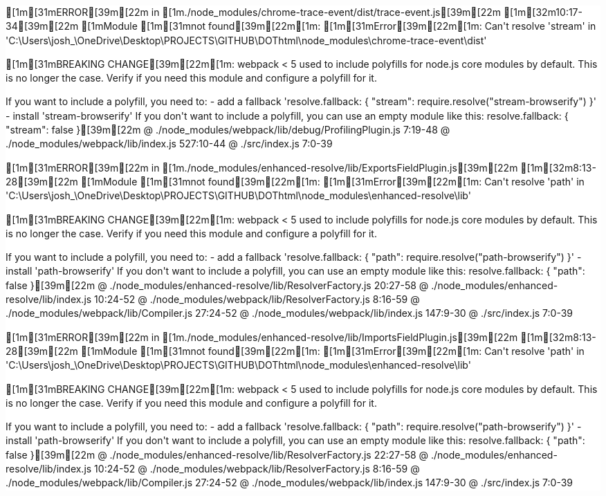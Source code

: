 [1m[31mERROR[39m[22m in [1m./node_modules/chrome-trace-event/dist/trace-event.js[39m[22m [1m[32m10:17-34[39m[22m
[1mModule [1m[31mnot found[39m[22m[1m: [1m[31mError[39m[22m[1m: Can't resolve 'stream' in 'C:\Users\josh_\OneDrive\Desktop\PROJECTS\GITHUB\DOThtml\node_modules\chrome-trace-event\dist'

[1m[31mBREAKING CHANGE[39m[22m[1m: webpack < 5 used to include polyfills for node.js core modules by default.
This is no longer the case. Verify if you need this module and configure a polyfill for it.

If you want to include a polyfill, you need to:
	- add a fallback 'resolve.fallback: { "stream": require.resolve("stream-browserify") }'
	- install 'stream-browserify'
If you don't want to include a polyfill, you can use an empty module like this:
	resolve.fallback: { "stream": false }[39m[22m
 @ ./node_modules/webpack/lib/debug/ProfilingPlugin.js 7:19-48
 @ ./node_modules/webpack/lib/index.js 527:10-44
 @ ./src/index.js 7:0-39

[1m[31mERROR[39m[22m in [1m./node_modules/enhanced-resolve/lib/ExportsFieldPlugin.js[39m[22m [1m[32m8:13-28[39m[22m
[1mModule [1m[31mnot found[39m[22m[1m: [1m[31mError[39m[22m[1m: Can't resolve 'path' in 'C:\Users\josh_\OneDrive\Desktop\PROJECTS\GITHUB\DOThtml\node_modules\enhanced-resolve\lib'

[1m[31mBREAKING CHANGE[39m[22m[1m: webpack < 5 used to include polyfills for node.js core modules by default.
This is no longer the case. Verify if you need this module and configure a polyfill for it.

If you want to include a polyfill, you need to:
	- add a fallback 'resolve.fallback: { "path": require.resolve("path-browserify") }'
	- install 'path-browserify'
If you don't want to include a polyfill, you can use an empty module like this:
	resolve.fallback: { "path": false }[39m[22m
 @ ./node_modules/enhanced-resolve/lib/ResolverFactory.js 20:27-58
 @ ./node_modules/enhanced-resolve/lib/index.js 10:24-52
 @ ./node_modules/webpack/lib/ResolverFactory.js 8:16-59
 @ ./node_modules/webpack/lib/Compiler.js 27:24-52
 @ ./node_modules/webpack/lib/index.js 147:9-30
 @ ./src/index.js 7:0-39

[1m[31mERROR[39m[22m in [1m./node_modules/enhanced-resolve/lib/ImportsFieldPlugin.js[39m[22m [1m[32m8:13-28[39m[22m
[1mModule [1m[31mnot found[39m[22m[1m: [1m[31mError[39m[22m[1m: Can't resolve 'path' in 'C:\Users\josh_\OneDrive\Desktop\PROJECTS\GITHUB\DOThtml\node_modules\enhanced-resolve\lib'

[1m[31mBREAKING CHANGE[39m[22m[1m: webpack < 5 used to include polyfills for node.js core modules by default.
This is no longer the case. Verify if you need this module and configure a polyfill for it.

If you want to include a polyfill, you need to:
	- add a fallback 'resolve.fallback: { "path": require.resolve("path-browserify") }'
	- install 'path-browserify'
If you don't want to include a polyfill, you can use an empty module like this:
	resolve.fallback: { "path": false }[39m[22m
 @ ./node_modules/enhanced-resolve/lib/ResolverFactory.js 22:27-58
 @ ./node_modules/enhanced-resolve/lib/index.js 10:24-52
 @ ./node_modules/webpack/lib/ResolverFactory.js 8:16-59
 @ ./node_modules/webpack/lib/Compiler.js 27:24-52
 @ ./node_modules/webpack/lib/index.js 147:9-30
 @ ./src/index.js 7:0-39
